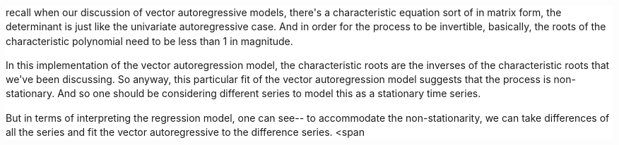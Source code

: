   <span m='77110'>recall</span> <span m='77700'>when</span> <span
  m='77850'>our</span> <span m='77980'>discussion</span> <span
  m='78490'>of</span> <span m='78700'>vector</span> <span
  m='79090'>autoregressive</span> <span m='79910'>models,</span> <span
  m='81070'>there's</span> <span m='81320'>a</span> <span
  m='81450'>characteristic</span> <span m='82150'>equation</span> <span
  m='83140'>sort of</span> <span m='83410'>in</span> <span
  m='83520'>matrix</span> <span m='84000'>form,</span> <span
  m='84840'>the</span> <span m='85280'>determinant is</span> <span
  m='85860'>just</span> <span m='86120'>like</span> <span m='86610'>the</span>
  <span m='87390'>univariate</span> <span m='88000'>autoregressive</span> <span
  m='88760'>case.</span> <span m='89720'>And</span> <span m='91200'>in</span>
  <span m='91380'>order</span> <span m='91680'>for</span> <span
  m='92030'>the</span> <span m='92150'>process</span> <span m='92690'>to</span>
  <span m='92780'>be</span> <span m='93030'>invertible,</span> <span
  m='96440'>basically,</span> <span m='104120'>the roots</span> <span
  m='104240'>of</span> <span m='104660'>the</span> <span
  m='104910'>characteristic</span> <span m='105640'>polynomial</span> <span
  m='106150'>need</span> <span m='106380'>to</span> <span m='106450'>be</span>
  <span m='107540'>less</span> <span m='107870'>than</span> <span
  m='108390'>1</span> <span m='108820'>in</span> <span
  m='108980'>magnitude.</span> </p><p><span m='110370'>In</span> <span
  m='110590'>this</span> <span m='111400'>implementation</span> <span
  m='112270'>of</span> <span m='112610'>the</span> <span
  m='112770'>vector</span> <span m='113060'>autoregression</span> <span
  m='113510'>model,</span> <span m='114110'>the</span> <span
  m='114230'>characteristic</span> <span m='114840'>roots</span> <span
  m='115650'>are</span> <span m='116510'>the</span> <span
  m='116820'>inverses</span> <span m='117220'>of</span> <span
  m='117280'>the</span> <span m='117360'>characteristic</span> <span
  m='117930'>roots</span> <span m='118060'>that</span> <span
  m='118200'>we've</span> <span m='118380'>been</span> <span
  m='118490'>discussing.</span> <span m='119620'>So</span> <span
  m='120110'>anyway,</span> <span m='120470'>this</span> <span
  m='120880'>particular</span> <span m='122610'>fit</span> <span
  m='122820'>of</span> <span m='122910'>the</span> <span
  m='122970'>vector</span> <span m='123260'>autoregression</span> <span
  m='123770'>model</span> <span m='124040'>suggests</span> <span
  m='124580'>that</span> <span m='124810'>the</span> <span
  m='126380'>process</span> <span m='127950'>is</span> <span
  m='128940'>non-stationary.</span> <span m='131370'>And</span> <span
  m='131630'>so</span> <span m='135770'>one</span> <span
  m='135980'>should</span> <span m='136200'>be</span> <span
  m='136340'>considering</span> <span m='136920'>different</span> <span
  m='137280'>series</span> <span m='137580'>to</span> <span
  m='137700'>model</span> <span m='138080'>this</span> <span
  m='138290'>as</span> <span m='138430'>a</span> <span
  m='138490'>stationary</span> <span m='139070'>time</span> <span
  m='139380'>series.</span> </p><p><span m='140400'>But</span> <span
  m='140610'>in</span> <span m='140790'>terms</span> <span m='141140'>of</span>
  <span m='141810'>interpreting</span> <span m='143130'>the</span> <span
  m='144460'>regression</span> <span m='145010'>model,</span> <span
  m='146520'>one</span> <span m='146730'>can</span> <span
  m='146900'>see--</span> <span m='153090'>to</span> <span
  m='153240'>accommodate</span> <span m='153830'>the</span> <span
  m='154840'>non-stationarity,</span> <span m='156320'>we</span> <span
  m='156550'>can</span> <span m='158010'>take</span> <span
  m='158320'>differences</span> <span m='159110'>of</span> <span
  m='159270'>all</span> <span m='159440'>the</span> <span
  m='159530'>series</span> <span m='161020'>and</span> <span
  m='162020'>fit</span> <span m='162330'>the</span> <span
  m='162400'>vector</span> <span m='162700'>autoregressive</span> <span
  m='163360'>to</span> <span m='163580'>the</span> <span
  m='163730'>difference</span> <span m='164240'>series.</span> <span